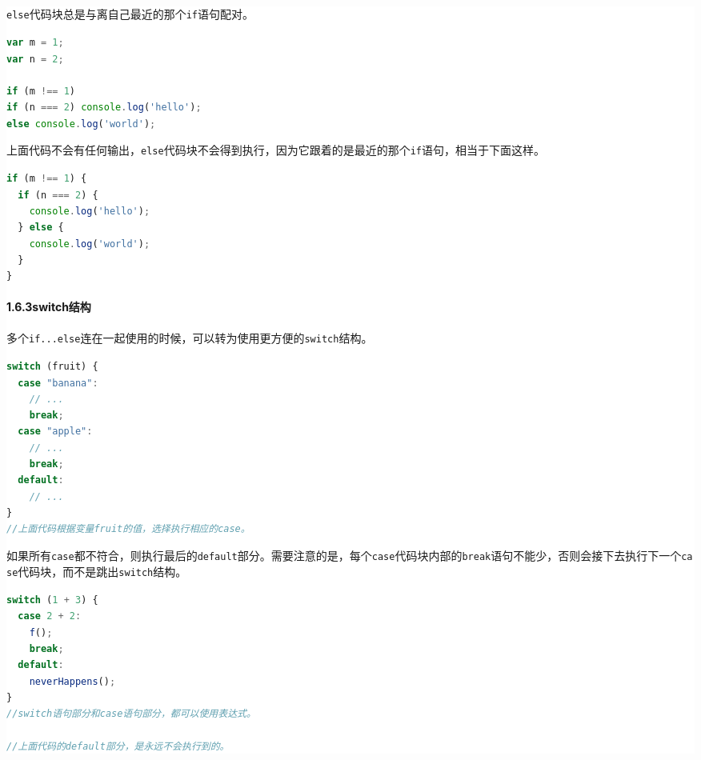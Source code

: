 `else`代码块总是与离自己最近的那个`if`语句配对。

```js
var m = 1;
var n = 2;

if (m !== 1)
if (n === 2) console.log('hello');
else console.log('world');
```

上面代码不会有任何输出，`else`代码块不会得到执行，因为它跟着的是最近的那个`if`语句，相当于下面这样。

```js
if (m !== 1) {
  if (n === 2) {
    console.log('hello');
  } else {
    console.log('world');
  }
}
```

#### 1.6.3switch结构

多个`if...else`连在一起使用的时候，可以转为使用更方便的`switch`结构。

```js
switch (fruit) {
  case "banana":
    // ...
    break;
  case "apple":
    // ...
    break;
  default:
    // ...
}
//上面代码根据变量fruit的值，选择执行相应的case。
```

如果所有`case`都不符合，则执行最后的`default`部分。需要注意的是，每个`case`代码块内部的`break`语句不能少，否则会接下去执行下一个`case`代码块，而不是跳出`switch`结构。

```js
switch (1 + 3) {
  case 2 + 2:
    f();
    break;
  default:
    neverHappens();
}
//switch语句部分和case语句部分，都可以使用表达式。

//上面代码的default部分，是永远不会执行到的。
```
